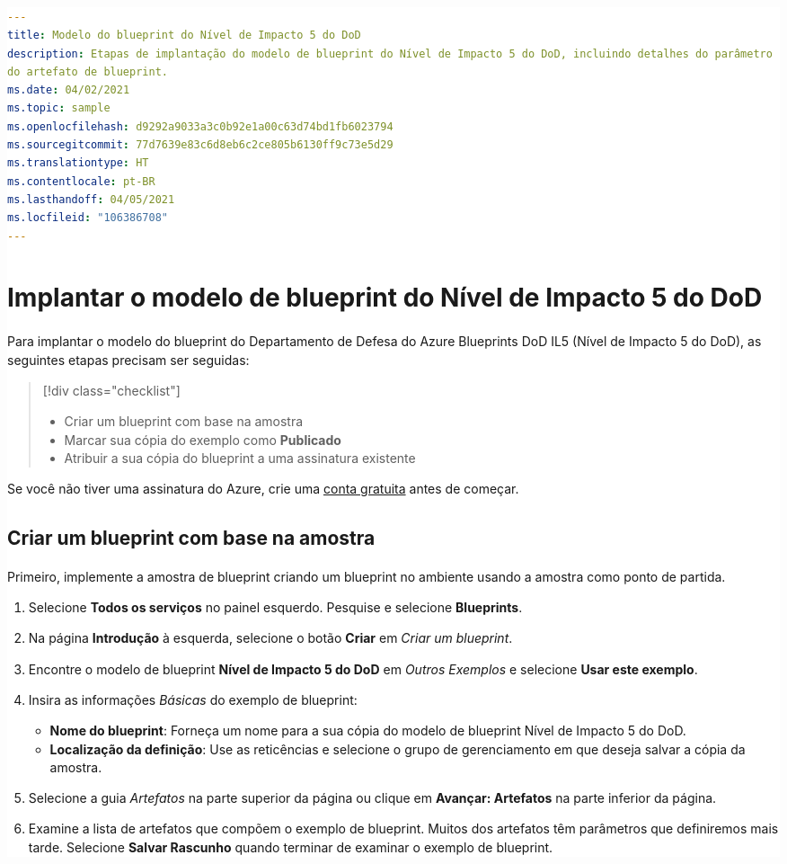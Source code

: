```yaml
---
title: Modelo do blueprint do Nível de Impacto 5 do DoD
description: Etapas de implantação do modelo de blueprint do Nível de Impacto 5 do DoD, incluindo detalhes do parâmetro do artefato de blueprint.
ms.date: 04/02/2021
ms.topic: sample
ms.openlocfilehash: d9292a9033a3c0b92e1a00c63d74bd1fb6023794
ms.sourcegitcommit: 77d7639e83c6d8eb6c2ce805b6130ff9c73e5d29
ms.translationtype: HT
ms.contentlocale: pt-BR
ms.lasthandoff: 04/05/2021
ms.locfileid: "106386708"
---
```

# <a name="deploy-the-dod-impact-level-5-blueprint-sample"></a>Implantar o modelo de blueprint do Nível de Impacto 5 do DoD

Para implantar o modelo do blueprint do Departamento de Defesa do Azure Blueprints DoD IL5 (Nível de Impacto 5 do DoD), as seguintes etapas precisam ser seguidas:

> [!div class="checklist"]
> - Criar um blueprint com base na amostra
> - Marcar sua cópia do exemplo como **Publicado**
> - Atribuir a sua cópia do blueprint a uma assinatura existente

Se você não tiver uma assinatura do Azure, crie uma [conta gratuita](https://azure.microsoft.com/free) antes de começar.

## <a name="create-blueprint-from-sample"></a>Criar um blueprint com base na amostra

Primeiro, implemente a amostra de blueprint criando um blueprint no ambiente usando a amostra como ponto de partida.

1. Selecione **Todos os serviços** no painel esquerdo. Pesquise e selecione **Blueprints**.

1. Na página **Introdução** à esquerda, selecione o botão **Criar** em _Criar um blueprint_.

1. Encontre o modelo de blueprint **Nível de Impacto 5 do DoD** em _Outros Exemplos_ e selecione **Usar este exemplo**.

1. Insira as informações _Básicas_ do exemplo de blueprint:

   - **Nome do blueprint**: Forneça um nome para a sua cópia do modelo de blueprint Nível de Impacto 5 do DoD.
   - **Localização da definição**: Use as reticências e selecione o grupo de gerenciamento em que deseja salvar a cópia da amostra.

1. Selecione a guia _Artefatos_ na parte superior da página ou clique em **Avançar: Artefatos** na parte inferior da página.

1. Examine a lista de artefatos que compõem o exemplo de blueprint. Muitos dos artefatos têm parâmetros que definiremos mais tarde. Selecione **Salvar Rascunho** quando terminar de examinar o exemplo de blueprint.
